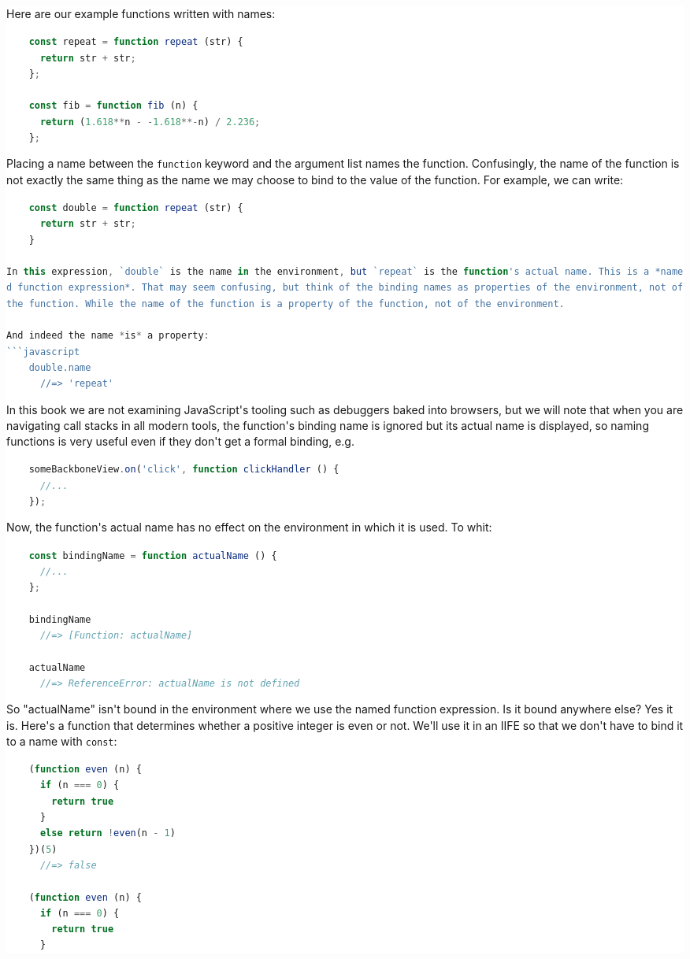[^ofcourse]: "Yes of course?" Well, in chapter of a book dedicated to naming functions, it is not surprising that feature we mention has something to do with naming functions.

Here are our example functions written with names:
```javascript
    const repeat = function repeat (str) {
      return str + str;
    };

    const fib = function fib (n) {
      return (1.618**n - -1.618**-n) / 2.236;
    };
```
Placing a name between the `function` keyword and the argument list names the function. Confusingly, the name of the function is not exactly the same thing as the name we may choose to bind to the value of the function. For example, we can write:
```javascript
    const double = function repeat (str) {
      return str + str;
    }

In this expression, `double` is the name in the environment, but `repeat` is the function's actual name. This is a *named function expression*. That may seem confusing, but think of the binding names as properties of the environment, not of the function. While the name of the function is a property of the function, not of the environment.

And indeed the name *is* a property:
```javascript
    double.name
      //=> 'repeat'
```
In this book we are not examining JavaScript's tooling such as debuggers baked into browsers, but we will note that when you are navigating call stacks in all modern tools, the function's binding name is ignored but its actual name is displayed, so naming functions is very useful even if they don't get a formal binding, e.g.
```javascript
    someBackboneView.on('click', function clickHandler () {
      //...
    });
```
Now, the function's actual name has no effect on the environment in which it is used. To whit:
```javascript
    const bindingName = function actualName () {
      //...
    };

    bindingName
      //=> [Function: actualName]

    actualName
      //=> ReferenceError: actualName is not defined
```
So "actualName" isn't bound in the environment where we use the named function expression. Is it bound anywhere else? Yes it is. Here's a function that determines whether a positive integer is even or not. We'll use it in an IIFE so that we don't have to bind it to a name with `const`:
```javascript
    (function even (n) {
      if (n === 0) {
        return true
      }
      else return !even(n - 1)
    })(5)
      //=> false

    (function even (n) {
      if (n === 0) {
        return true
      }
```

[ALGOL]: https://en.wikipedia.org/wiki/ALGOL
[evaluation strategy]: http://en.wikipedia.org/wiki/Evaluation_strategy
[json]: http://json.org/
[^nonlocal]: You may also hear the term "non-local variable." [Both are correct.](https://en.wikipedia.org/wiki/Free_variables_and_bound_variables) 
[mock]: http://www.amzn.com/0192801422?tag=raganwald001-20
[interesting]: https://leanpub.com/combinators "Kestrels, Quirky Birds, and Hopeless Egocentricity"
[currying]: https://en.wikipedia.org/wiki/Currying
[partial application]: https://en.wikipedia.org/wiki/Partial_application
[PI]: https://en.wikipedia.org/wiki/Pi
[^explain-iife]: JavaScript programmers regularly use the idea of writing an expression that denotes a function and then immediately applying it to arguments. Explaining the pattern, Ben Alman coined the term [Immediately Invoked Function Expression][iife] for it, often abbreviated "IIFE."
[^namedfn]: We're into the second chapter and we've finally named a function. Sheesh.
[lexical scoping]: https://en.wikipedia.org/wiki/Scope_(computer_science)#Lexical_scope_vs._dynamic_scope
[plp]: https://en.wikipedia.org/wiki/Principle_of_least_privilege
[^caveats]: A number of the caveats discussed here were described in Jyrly Zaytsev's excellent article [Named function expressions demystified](http://kangax.github.com/nfe/).
[combinators]: https://en.wikipedia.org/wiki/Combinatory_logic "Combinatory Logic"
[mock]: http://www.amazon.com/gp/product/B00A1P096Y/ref=as_li_ss_tl?ie=UTF8&camp=1789&creative=390957&creativeASIN=B00A1P096Y&linkCode=as2&tag=raganwald001-20
[^variadic]: We'll see later why an even more useful version would be written `(fn) => (...args) => !fn(...args)`
[^bluebird]: As we'll discuss later, this implementation of the B Combinator is correct in languages like Scheme, but for truly general-purpose use in JavaScript, it needs to correctly manage the [function context](#context).
[^_map]: If we don't want to sort out [Underscore], we can also write the following: `const map = (a, fn) => a.map(fn);`, and trust that it works even though we haven't discussed methods yet.
[^bind]: Modern JavaScript provides a limited form of partial application through the `Function.prototype.bind` method. This will be discussed in greater length when we look at function contexts.
[^headache]: Modern JavaScript implementations provide a map method for arrays, but Underscore's implementation also works with older browsers if you are working with that headache.
[Underscore]: http://underscorejs.org
[^read-only]: You should never attempt to define your own bindings against "magic" names that JavaScript binds for you. It is wise to treat them as read-only at all times.
[^pojo]: We'll look at [arrays](#arrays) and [plain old javascript objects](#pojos) in depth later.
[^mapWith]: We can also write the following: `const mapWith = (fn) => array => array.map(fn);`, and trust that it works even though we haven't discussed methods yet.